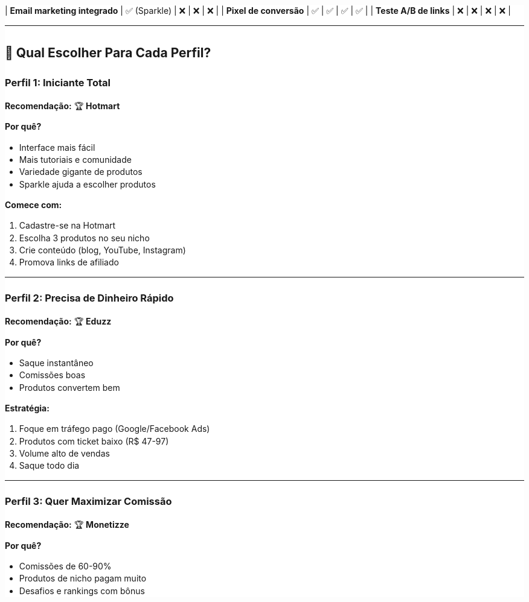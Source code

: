 | **Email marketing integrado** | ✅ (Sparkle) | ❌ | ❌ | ❌ |
| **Pixel de conversão** | ✅ | ✅ | ✅ | ✅ |
| **Teste A/B de links** | ❌ | ❌ | ❌ | ❌ |

---

<a name="perfil"></a>
## 🎯 Qual Escolher Para Cada Perfil?

### **Perfil 1: Iniciante Total**

**Recomendação:** 🏆 **Hotmart**

**Por quê?**
- Interface mais fácil
- Mais tutoriais e comunidade
- Variedade gigante de produtos
- Sparkle ajuda a escolher produtos

**Comece com:**
1. Cadastre-se na Hotmart
2. Escolha 3 produtos no seu nicho
3. Crie conteúdo (blog, YouTube, Instagram)
4. Promova links de afiliado

---

### **Perfil 2: Precisa de Dinheiro Rápido**

**Recomendação:** 🏆 **Eduzz**

**Por quê?**
- Saque instantâneo
- Comissões boas
- Produtos convertem bem

**Estratégia:**
1. Foque em tráfego pago (Google/Facebook Ads)
2. Produtos com ticket baixo (R$ 47-97)
3. Volume alto de vendas
4. Saque todo dia

---

### **Perfil 3: Quer Maximizar Comissão**

**Recomendação:** 🏆 **Monetizze**

**Por quê?**
- Comissões de 60-90%
- Produtos de nicho pagam muito
- Desafios e rankings com bônus
